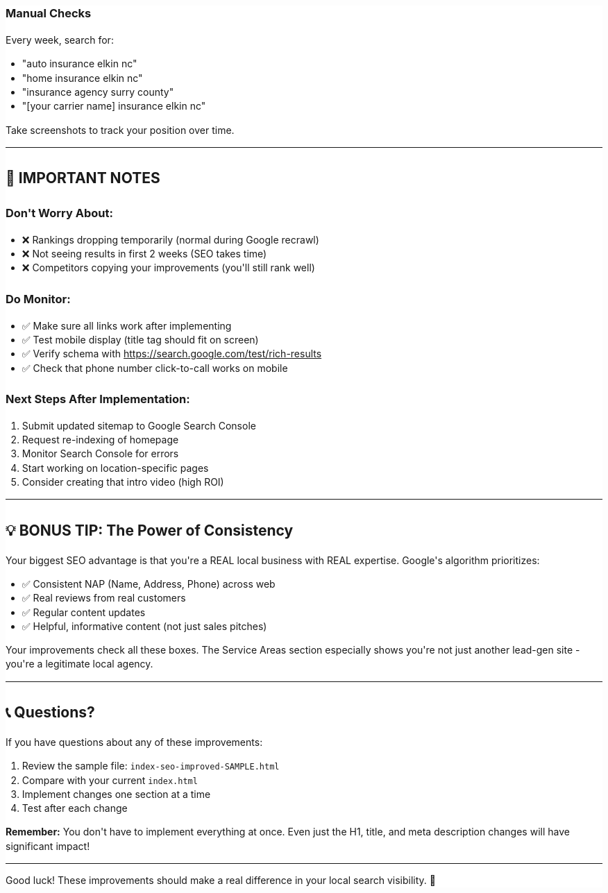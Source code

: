 ### Manual Checks
Every week, search for:
- "auto insurance elkin nc"
- "home insurance elkin nc"
- "insurance agency surry county"
- "[your carrier name] insurance elkin nc"

Take screenshots to track your position over time.

---

## 🚨 IMPORTANT NOTES

### Don't Worry About:
- ❌ Rankings dropping temporarily (normal during Google recrawl)
- ❌ Not seeing results in first 2 weeks (SEO takes time)
- ❌ Competitors copying your improvements (you'll still rank well)

### Do Monitor:
- ✅ Make sure all links work after implementing
- ✅ Test mobile display (title tag should fit on screen)
- ✅ Verify schema with https://search.google.com/test/rich-results
- ✅ Check that phone number click-to-call works on mobile

### Next Steps After Implementation:
1. Submit updated sitemap to Google Search Console
2. Request re-indexing of homepage
3. Monitor Search Console for errors
4. Start working on location-specific pages
5. Consider creating that intro video (high ROI)

---

## 💡 BONUS TIP: The Power of Consistency

Your biggest SEO advantage is that you're a REAL local business with REAL expertise. Google's algorithm prioritizes:
- ✅ Consistent NAP (Name, Address, Phone) across web
- ✅ Real reviews from real customers
- ✅ Regular content updates
- ✅ Helpful, informative content (not just sales pitches)

Your improvements check all these boxes. The Service Areas section especially shows you're not just another lead-gen site - you're a legitimate local agency.

---

## 📞 Questions?

If you have questions about any of these improvements:
1. Review the sample file: `index-seo-improved-SAMPLE.html`
2. Compare with your current `index.html`
3. Implement changes one section at a time
4. Test after each change

**Remember:** You don't have to implement everything at once. Even just the H1, title, and meta description changes will have significant impact!

---

Good luck! These improvements should make a real difference in your local search visibility. 🚀
